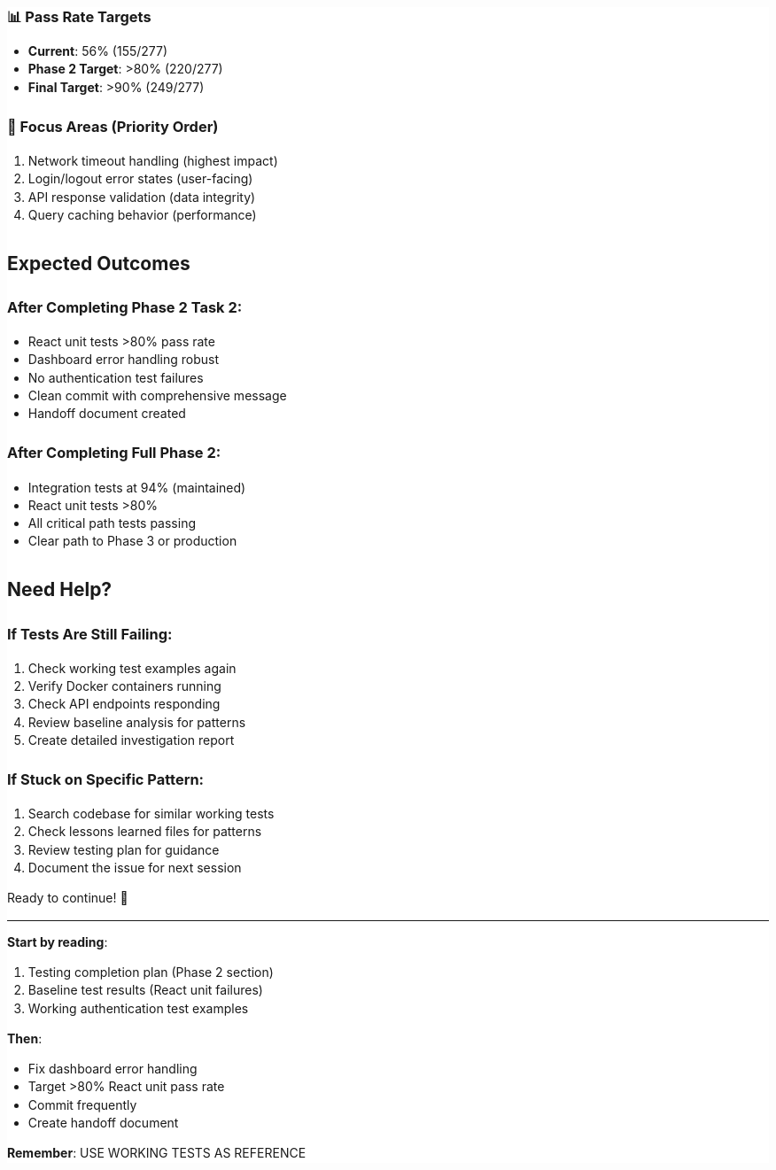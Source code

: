 ### 📊 Pass Rate Targets
- **Current**: 56% (155/277)
- **Phase 2 Target**: >80% (220/277)
- **Final Target**: >90% (249/277)

### 🎯 Focus Areas (Priority Order)
1. Network timeout handling (highest impact)
2. Login/logout error states (user-facing)
3. API response validation (data integrity)
4. Query caching behavior (performance)

## Expected Outcomes

### After Completing Phase 2 Task 2:
- React unit tests >80% pass rate
- Dashboard error handling robust
- No authentication test failures
- Clean commit with comprehensive message
- Handoff document created

### After Completing Full Phase 2:
- Integration tests at 94% (maintained)
- React unit tests >80%
- All critical path tests passing
- Clear path to Phase 3 or production

## Need Help?

### If Tests Are Still Failing:
1. Check working test examples again
2. Verify Docker containers running
3. Check API endpoints responding
4. Review baseline analysis for patterns
5. Create detailed investigation report

### If Stuck on Specific Pattern:
1. Search codebase for similar working tests
2. Check lessons learned files for patterns
3. Review testing plan for guidance
4. Document the issue for next session

Ready to continue! 🚀

---

**Start by reading**:
1. Testing completion plan (Phase 2 section)
2. Baseline test results (React unit failures)
3. Working authentication test examples

**Then**:
- Fix dashboard error handling
- Target >80% React unit pass rate
- Commit frequently
- Create handoff document

**Remember**: USE WORKING TESTS AS REFERENCE
